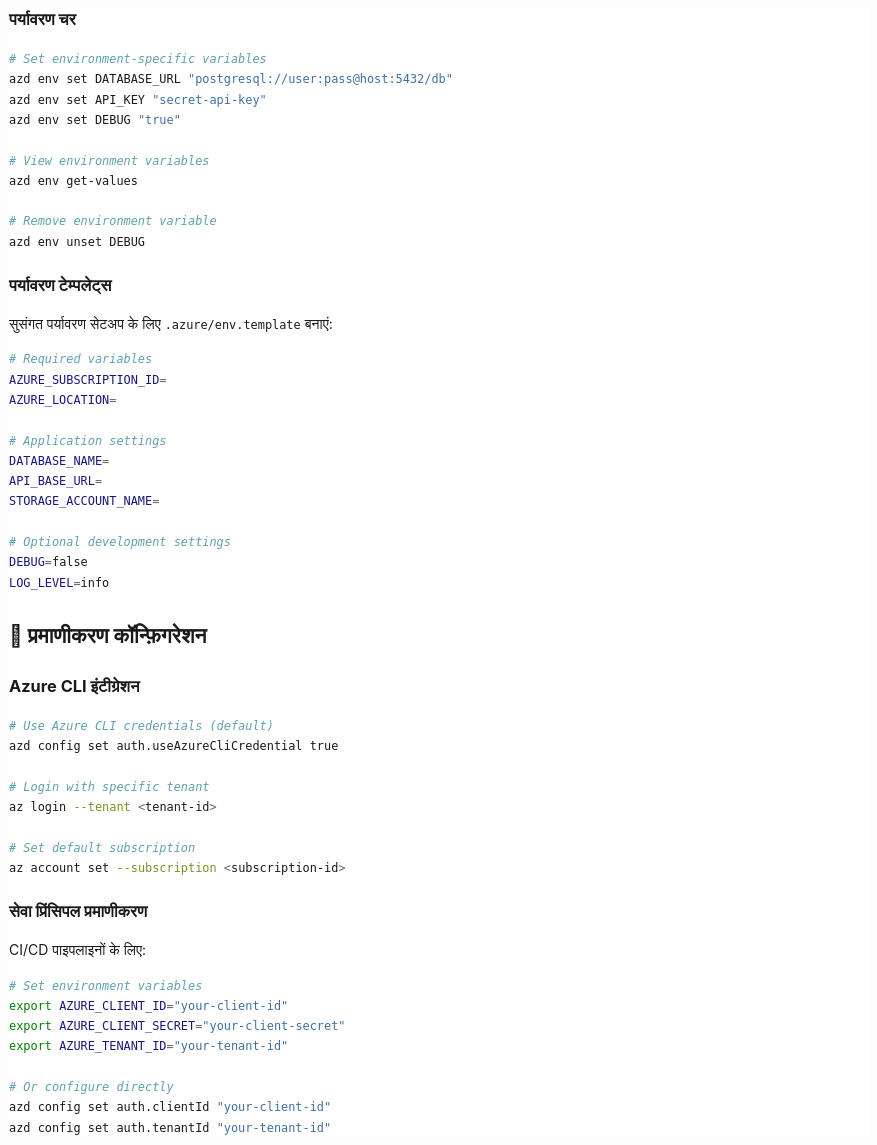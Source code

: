 ### पर्यावरण चर
```bash
# Set environment-specific variables
azd env set DATABASE_URL "postgresql://user:pass@host:5432/db"
azd env set API_KEY "secret-api-key"
azd env set DEBUG "true"

# View environment variables
azd env get-values

# Remove environment variable
azd env unset DEBUG
```

### पर्यावरण टेम्पलेट्स
सुसंगत पर्यावरण सेटअप के लिए `.azure/env.template` बनाएं:
```bash
# Required variables
AZURE_SUBSCRIPTION_ID=
AZURE_LOCATION=

# Application settings
DATABASE_NAME=
API_BASE_URL=
STORAGE_ACCOUNT_NAME=

# Optional development settings
DEBUG=false
LOG_LEVEL=info
```

## 🔐 प्रमाणीकरण कॉन्फ़िगरेशन

### Azure CLI इंटीग्रेशन
```bash
# Use Azure CLI credentials (default)
azd config set auth.useAzureCliCredential true

# Login with specific tenant
az login --tenant <tenant-id>

# Set default subscription
az account set --subscription <subscription-id>
```

### सेवा प्रिंसिपल प्रमाणीकरण
CI/CD पाइपलाइनों के लिए:
```bash
# Set environment variables
export AZURE_CLIENT_ID="your-client-id"
export AZURE_CLIENT_SECRET="your-client-secret"
export AZURE_TENANT_ID="your-tenant-id"

# Or configure directly
azd config set auth.clientId "your-client-id"
azd config set auth.tenantId "your-tenant-id"
```
